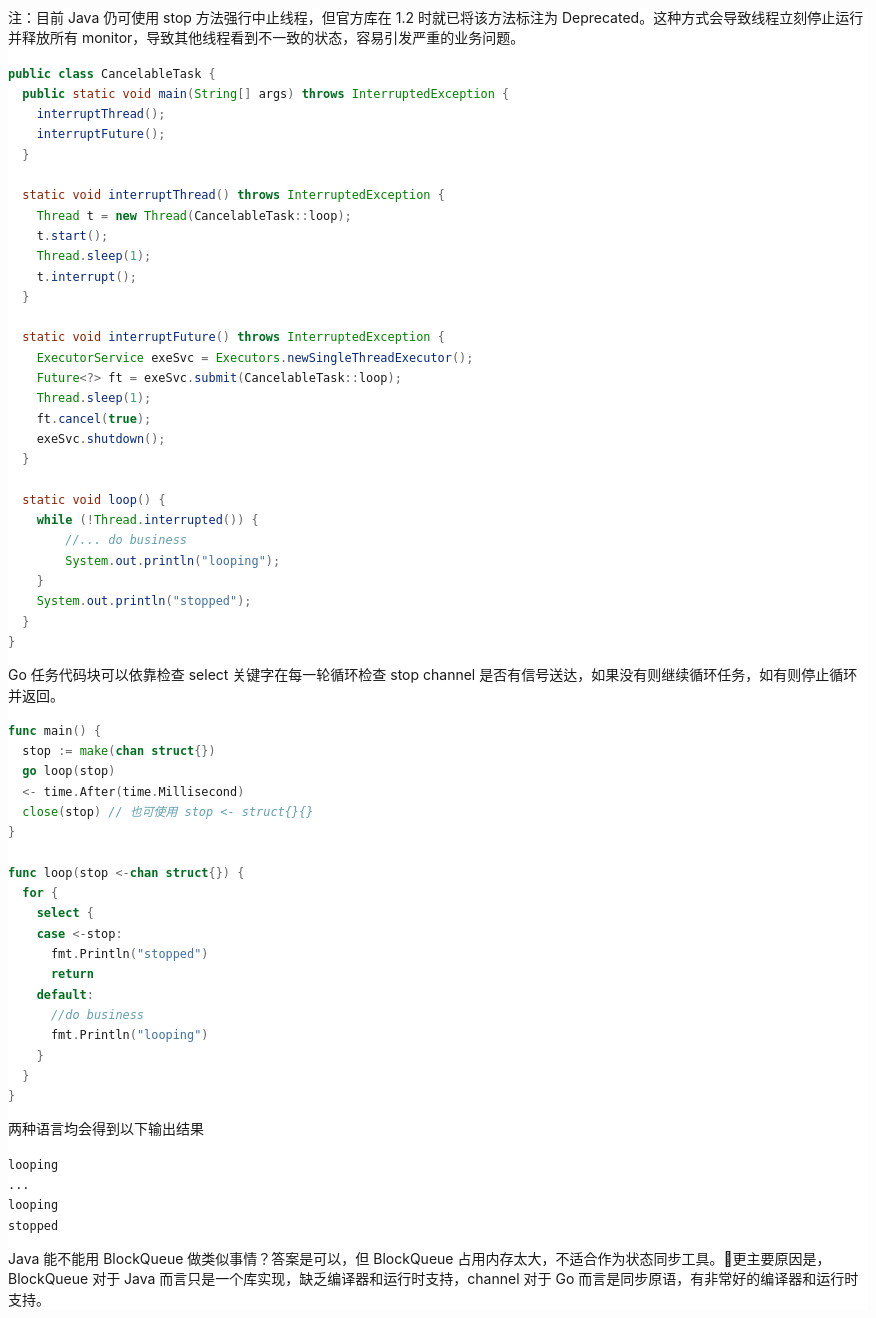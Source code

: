 注：目前 Java 仍可使用 stop 方法强行中止线程，但官方库在 1.2 时就已将该方法标注为 Deprecated。这种方式会导致线程立刻停止运行并释放所有 monitor，导致其他线程看到不一致的状态，容易引发严重的业务问题。

```java
public class CancelableTask {
  public static void main(String[] args) throws InterruptedException {
    interruptThread();
    interruptFuture();
  }

  static void interruptThread() throws InterruptedException {
    Thread t = new Thread(CancelableTask::loop);
    t.start();
    Thread.sleep(1);
    t.interrupt();
  }

  static void interruptFuture() throws InterruptedException {
    ExecutorService exeSvc = Executors.newSingleThreadExecutor();
    Future<?> ft = exeSvc.submit(CancelableTask::loop);
    Thread.sleep(1);
    ft.cancel(true);
    exeSvc.shutdown();
  }

  static void loop() {
    while (!Thread.interrupted()) {
        //... do business
        System.out.println("looping");
    }
    System.out.println("stopped");
  }
}
```
Go 任务代码块可以依靠检查 select 关键字在每一轮循环检查 stop channel 是否有信号送达，如果没有则继续循环任务，如有则停止循环并返回。

```go
func main() {
  stop := make(chan struct{})
  go loop(stop)
  <- time.After(time.Millisecond)
  close(stop) // 也可使用 stop <- struct{}{}
}

func loop(stop <-chan struct{}) {
  for {
    select {
    case <-stop:
      fmt.Println("stopped")
      return
    default:
      //do business
      fmt.Println("looping")
    }
  }
}
```
两种语言均会得到以下输出结果
```
looping
...
looping
stopped
```
Java 能不能用 BlockQueue 做类似事情？答案是可以，但 BlockQueue 占用内存太大，不适合作为状态同步工具。更主要原因是，BlockQueue 对于 Java 而言只是一个库实现，缺乏编译器和运行时支持，channel 对于 Go 而言是同步原语，有非常好的编译器和运行时支持。
